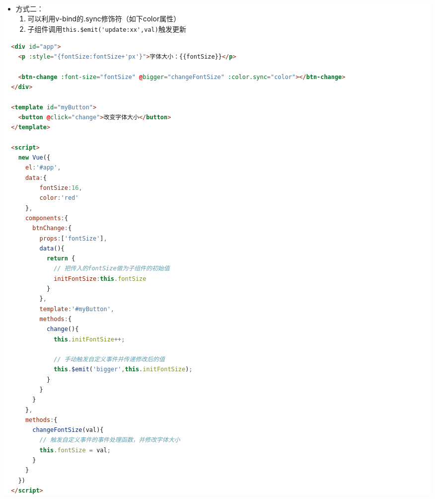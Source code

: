* 方式二：
  1. 可以利用v-bind的.sync修饰符（如下color属性）
  2. 子组件调用`this.$emit('update:xx',val)`触发更新

```html
  <div id="app">
    <p :style="{fontSize:fontSize+'px'}">字体大小：{{fontSize}}</p>

    <btn-change :font-size="fontSize" @bigger="changeFontSize" :color.sync="color"></btn-change>
  </div>

  <template id="myButton">
    <button @click="change">改变字体大小</button>
  </template>

  <script>
    new Vue({
      el:'#app',
      data:{
          fontSize:16,
          color:'red'
      },
      components:{
        btnChange:{
          props:['fontSize'],
          data(){
            return {
              // 把传入的fontSize做为子组件的初始值
              initFontSize:this.fontSize
            }
          },
          template:'#myButton',
          methods:{
            change(){
              this.initFontSize++;

              // 手动触发自定义事件并传递修改后的值
              this.$emit('bigger',this.initFontSize);
            }
          }
        }
      },
      methods:{
        changeFontSize(val){
          // 触发自定义事件的事件处理函数，并修改字体大小
          this.fontSize = val;
        }
      }
    })
  </script>
```
